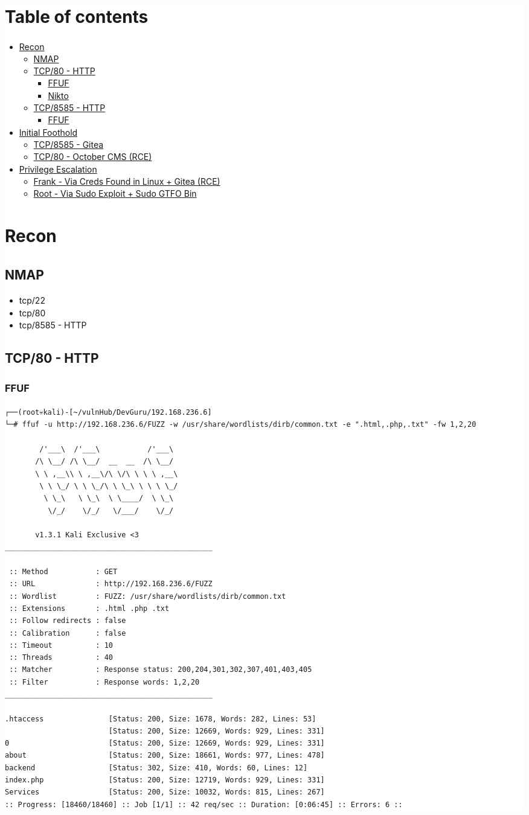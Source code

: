 # Table of contents

- [Recon](#recon)
  - [NMAP](#nmap)
  - [TCP/80 - HTTP](#tcp80---http)
    - [FFUF](#ffuf)
    - [Nikto](#nikto)
  - [TCP/8585 - HTTP](#tcp8585---http)
    - [FFUF](#ffuf)
- [Initial Foothold](#initial-foothold)
  - [TCP/8585 - Gitea](#tcp8585---gitea)
  - [TCP/80 - October CMS (RCE)](#tcp80---october-cms-rce)
- [Privilege Escalation](#privilege-escalation)
  - [Frank - Via Creds Found in Linux + Gitea (RCE)](#frank---via-creds-found-in-linux--gitea-rce)
  - [Root - Via Sudo Exploit + Sudo GTFO Bin](#root---via-sudo-exploit--sudo-gtfo-bin)

# Recon
## NMAP
- tcp/22
- tcp/80
- tcp/8585 - HTTP

## TCP/80 - HTTP
### FFUF
```
┌──(root💀kali)-[~/vulnHub/DevGuru/192.168.236.6]
└─# ffuf -u http://192.168.236.6/FUZZ -w /usr/share/wordlists/dirb/common.txt -e ".html,.php,.txt" -fw 1,2,20

        /'___\  /'___\           /'___\       
       /\ \__/ /\ \__/  __  __  /\ \__/       
       \ \ ,__\\ \ ,__\/\ \/\ \ \ \ ,__\      
        \ \ \_/ \ \ \_/\ \ \_\ \ \ \ \_/      
         \ \_\   \ \_\  \ \____/  \ \_\       
          \/_/    \/_/   \/___/    \/_/       

       v1.3.1 Kali Exclusive <3
________________________________________________

 :: Method           : GET
 :: URL              : http://192.168.236.6/FUZZ
 :: Wordlist         : FUZZ: /usr/share/wordlists/dirb/common.txt
 :: Extensions       : .html .php .txt 
 :: Follow redirects : false
 :: Calibration      : false
 :: Timeout          : 10
 :: Threads          : 40
 :: Matcher          : Response status: 200,204,301,302,307,401,403,405
 :: Filter           : Response words: 1,2,20
________________________________________________

.htaccess               [Status: 200, Size: 1678, Words: 282, Lines: 53]
                        [Status: 200, Size: 12669, Words: 929, Lines: 331]
0                       [Status: 200, Size: 12669, Words: 929, Lines: 331]
about                   [Status: 200, Size: 18661, Words: 977, Lines: 478]
backend                 [Status: 302, Size: 410, Words: 60, Lines: 12]
index.php               [Status: 200, Size: 12719, Words: 929, Lines: 331]
Services                [Status: 200, Size: 10032, Words: 815, Lines: 267]
:: Progress: [18460/18460] :: Job [1/1] :: 42 req/sec :: Duration: [0:06:45] :: Errors: 6 ::
```